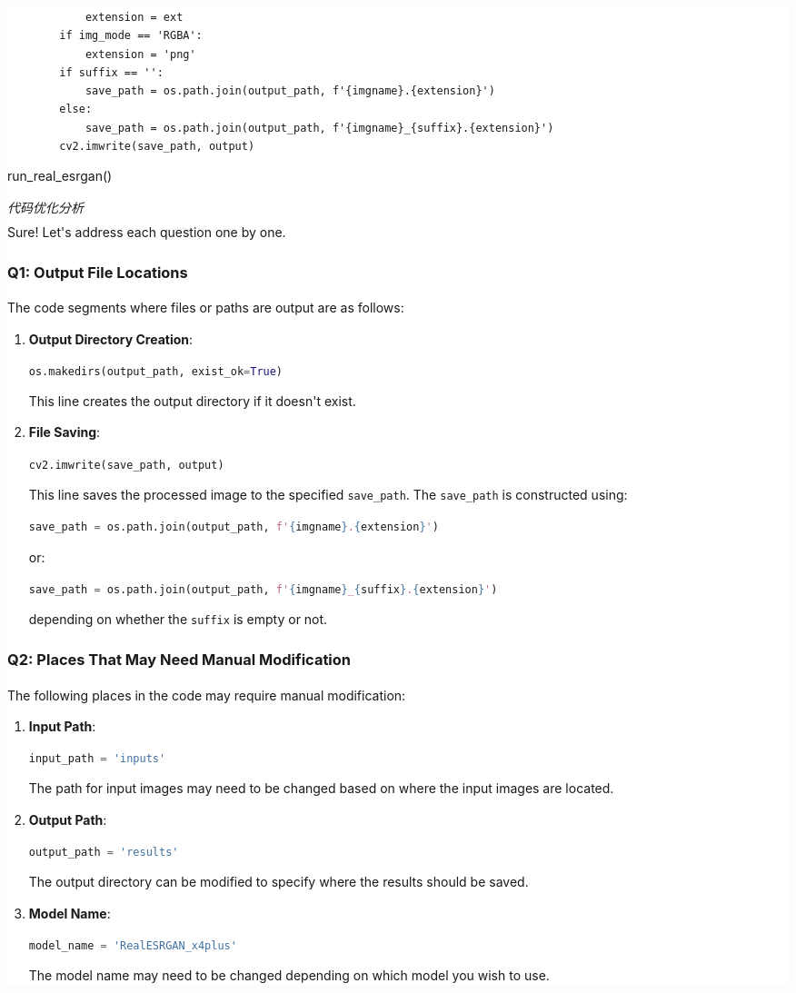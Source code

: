                 extension = ext
            if img_mode == 'RGBA':
                extension = 'png'
            if suffix == '':
                save_path = os.path.join(output_path, f'{imgname}.{extension}')
            else:
                save_path = os.path.join(output_path, f'{imgname}_{suffix}.{extension}')
            cv2.imwrite(save_path, output)
run_real_esrgan()


$$$$$代码优化分析$$$$$
Sure! Let's address each question one by one.

### Q1: Output File Locations
The code segments where files or paths are output are as follows:

1. **Output Directory Creation**:
   ```python
   os.makedirs(output_path, exist_ok=True)
   ```
   This line creates the output directory if it doesn't exist.

2. **File Saving**:
   ```python
   cv2.imwrite(save_path, output)
   ```
   This line saves the processed image to the specified `save_path`. The `save_path` is constructed using:
   ```python
   save_path = os.path.join(output_path, f'{imgname}.{extension}')
   ```
   or:
   ```python
   save_path = os.path.join(output_path, f'{imgname}_{suffix}.{extension}')
   ```
   depending on whether the `suffix` is empty or not.

### Q2: Places That May Need Manual Modification
The following places in the code may require manual modification:

1. **Input Path**:
   ```python
   input_path = 'inputs'
   ```
   The path for input images may need to be changed based on where the input images are located.

2. **Output Path**:
   ```python
   output_path = 'results'
   ```
   The output directory can be modified to specify where the results should be saved.

3. **Model Name**:
   ```python
   model_name = 'RealESRGAN_x4plus'
   ```
   The model name may need to be changed depending on which model you wish to use.
